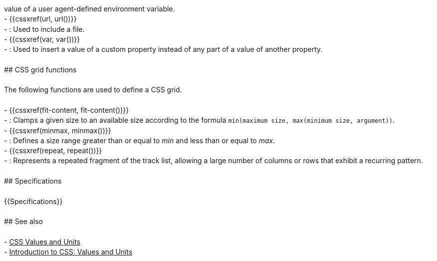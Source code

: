 value of a user agent-defined environment variable.<br/>- {{cssxref(url, url())}}<br/>  - : Used to include a file.<br/>- {{cssxref(var, var())}}<br/>  - : Used to insert a value of a custom property instead of any part of a value of another property.<br/><br/>## CSS grid functions<br/><br/>The following functions are used to define a CSS grid.<br/><br/>- {{cssxref(fit-content, fit-content())}}<br/>  - : Clamps a given size to an available size according to the formula `min(maximum size, max(minimum size, argument))`.<br/>- {{cssxref(minmax, minmax())}}<br/>  - : Defines a size range greater than or equal to _min_ and less than or equal to _max_.<br/>- {{cssxref(repeat, repeat())}}<br/>  - : Represents a repeated fragment of the track list, allowing a large number of columns or rows that exhibit a recurring pattern.<br/><br/>## Specifications<br/><br/>{{Specifications}}<br/><br/>## See also<br/><br/>- [CSS Values and Units](/en-US/docs/Web/CSS/CSS_Values_and_Units)<br/>- [Introduction to CSS: Values and Units](/en-US/docs/Learn/CSS/Building_blocks/Values_and_units)<br/>